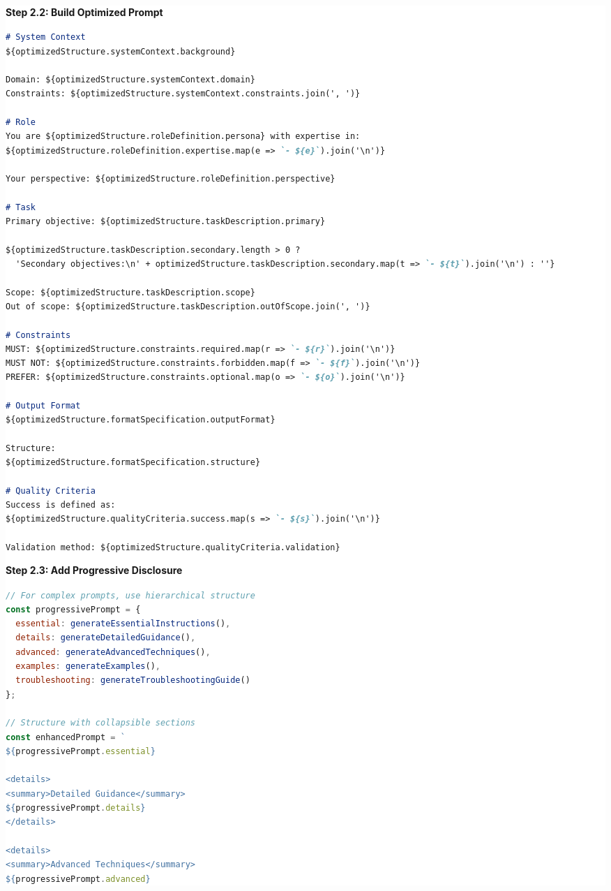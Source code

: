 **Step 2.2: Build Optimized Prompt**
```markdown
# System Context
${optimizedStructure.systemContext.background}

Domain: ${optimizedStructure.systemContext.domain}
Constraints: ${optimizedStructure.systemContext.constraints.join(', ')}

# Role
You are ${optimizedStructure.roleDefinition.persona} with expertise in:
${optimizedStructure.roleDefinition.expertise.map(e => `- ${e}`).join('\n')}

Your perspective: ${optimizedStructure.roleDefinition.perspective}

# Task
Primary objective: ${optimizedStructure.taskDescription.primary}

${optimizedStructure.taskDescription.secondary.length > 0 ?
  'Secondary objectives:\n' + optimizedStructure.taskDescription.secondary.map(t => `- ${t}`).join('\n') : ''}

Scope: ${optimizedStructure.taskDescription.scope}
Out of scope: ${optimizedStructure.taskDescription.outOfScope.join(', ')}

# Constraints
MUST: ${optimizedStructure.constraints.required.map(r => `- ${r}`).join('\n')}
MUST NOT: ${optimizedStructure.constraints.forbidden.map(f => `- ${f}`).join('\n')}
PREFER: ${optimizedStructure.constraints.optional.map(o => `- ${o}`).join('\n')}

# Output Format
${optimizedStructure.formatSpecification.outputFormat}

Structure:
${optimizedStructure.formatSpecification.structure}

# Quality Criteria
Success is defined as:
${optimizedStructure.qualityCriteria.success.map(s => `- ${s}`).join('\n')}

Validation method: ${optimizedStructure.qualityCriteria.validation}
```

**Step 2.3: Add Progressive Disclosure**
```javascript
// For complex prompts, use hierarchical structure
const progressivePrompt = {
  essential: generateEssentialInstructions(),
  details: generateDetailedGuidance(),
  advanced: generateAdvancedTechniques(),
  examples: generateExamples(),
  troubleshooting: generateTroubleshootingGuide()
};

// Structure with collapsible sections
const enhancedPrompt = `
${progressivePrompt.essential}

<details>
<summary>Detailed Guidance</summary>
${progressivePrompt.details}
</details>

<details>
<summary>Advanced Techniques</summary>
${progressivePrompt.advanced}
```